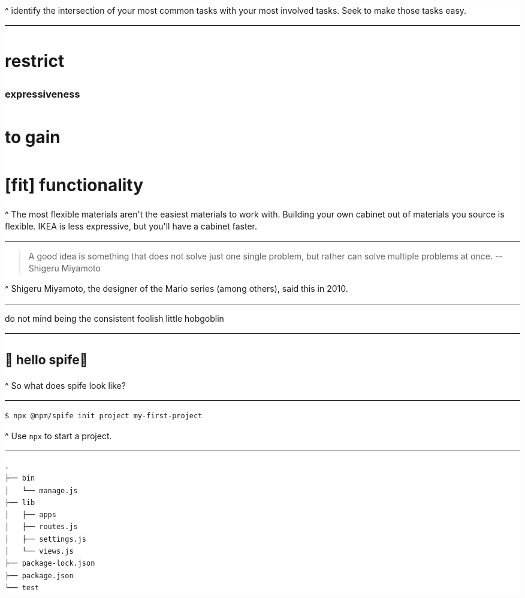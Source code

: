 ^ identify the intersection of your most common tasks with your
most involved tasks. Seek to make those tasks easy.

---

# restrict
### expressiveness
# to gain
# [fit] functionality

^ The most flexible materials aren't the easiest materials to work with.
Building your own cabinet out of materials you source is flexible. IKEA is less
expressive, but you'll have a cabinet faster.

---

> A good idea is something that does not solve just one single problem, but rather can solve multiple problems at once.
-- Shigeru Miyamoto

^ Shigeru Miyamoto, the designer of the Mario series (among others), said this in 2010.

---

do not mind being the consistent foolish little hobgoblin

---

## 🍴 hello spife🍴 

^ So what does spife look like?

---

```bash
$ npx @npm/spife init project my-first-project
```

^ Use `npx` to start a project.

---

```
.
├── bin
│   └── manage.js
├── lib
│   ├── apps
│   ├── routes.js
│   ├── settings.js
│   └── views.js
├── package-lock.json
├── package.json
└── test
```
